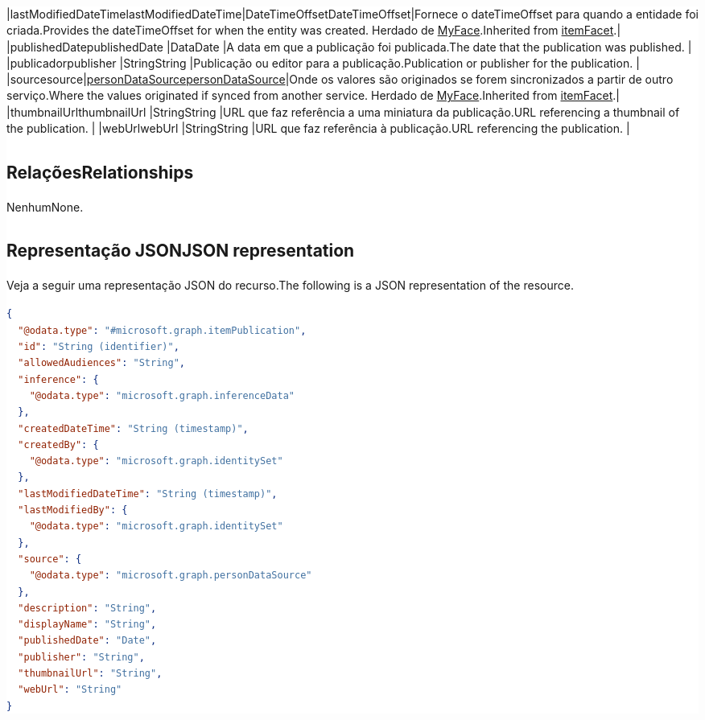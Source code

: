 |<span data-ttu-id="68c0a-161">lastModifiedDateTime</span><span class="sxs-lookup"><span data-stu-id="68c0a-161">lastModifiedDateTime</span></span>|<span data-ttu-id="68c0a-162">DateTimeOffset</span><span class="sxs-lookup"><span data-stu-id="68c0a-162">DateTimeOffset</span></span>|<span data-ttu-id="68c0a-163">Fornece o dateTimeOffset para quando a entidade foi criada.</span><span class="sxs-lookup"><span data-stu-id="68c0a-163">Provides the dateTimeOffset for when the entity was created.</span></span> <span data-ttu-id="68c0a-164">Herdado de [MyFace](../resources/itemfacet.md).</span><span class="sxs-lookup"><span data-stu-id="68c0a-164">Inherited from [itemFacet](../resources/itemfacet.md).</span></span>|
|<span data-ttu-id="68c0a-165">publishedDate</span><span class="sxs-lookup"><span data-stu-id="68c0a-165">publishedDate</span></span>  |<span data-ttu-id="68c0a-166">Data</span><span class="sxs-lookup"><span data-stu-id="68c0a-166">Date</span></span>        |<span data-ttu-id="68c0a-167">A data em que a publicação foi publicada.</span><span class="sxs-lookup"><span data-stu-id="68c0a-167">The date that the publication was published.</span></span>      |
|<span data-ttu-id="68c0a-168">publicador</span><span class="sxs-lookup"><span data-stu-id="68c0a-168">publisher</span></span>      |<span data-ttu-id="68c0a-169">String</span><span class="sxs-lookup"><span data-stu-id="68c0a-169">String</span></span>      |<span data-ttu-id="68c0a-170">Publicação ou editor para a publicação.</span><span class="sxs-lookup"><span data-stu-id="68c0a-170">Publication or publisher for the publication.</span></span>     |
|<span data-ttu-id="68c0a-171">source</span><span class="sxs-lookup"><span data-stu-id="68c0a-171">source</span></span>|[<span data-ttu-id="68c0a-172">personDataSource</span><span class="sxs-lookup"><span data-stu-id="68c0a-172">personDataSource</span></span>](../resources/persondatasource.md)|<span data-ttu-id="68c0a-173">Onde os valores são originados se forem sincronizados a partir de outro serviço.</span><span class="sxs-lookup"><span data-stu-id="68c0a-173">Where the values originated if synced from another service.</span></span> <span data-ttu-id="68c0a-174">Herdado de [MyFace](../resources/itemfacet.md).</span><span class="sxs-lookup"><span data-stu-id="68c0a-174">Inherited from [itemFacet](../resources/itemfacet.md).</span></span>|
|<span data-ttu-id="68c0a-175">thumbnailUrl</span><span class="sxs-lookup"><span data-stu-id="68c0a-175">thumbnailUrl</span></span>   |<span data-ttu-id="68c0a-176">String</span><span class="sxs-lookup"><span data-stu-id="68c0a-176">String</span></span>      |<span data-ttu-id="68c0a-177">URL que faz referência a uma miniatura da publicação.</span><span class="sxs-lookup"><span data-stu-id="68c0a-177">URL referencing a thumbnail of the publication.</span></span>   |
|<span data-ttu-id="68c0a-178">webUrl</span><span class="sxs-lookup"><span data-stu-id="68c0a-178">webUrl</span></span>         |<span data-ttu-id="68c0a-179">String</span><span class="sxs-lookup"><span data-stu-id="68c0a-179">String</span></span>      |<span data-ttu-id="68c0a-180">URL que faz referência à publicação.</span><span class="sxs-lookup"><span data-stu-id="68c0a-180">URL referencing the publication.</span></span>                  |

## <a name="relationships"></a><span data-ttu-id="68c0a-181">Relações</span><span class="sxs-lookup"><span data-stu-id="68c0a-181">Relationships</span></span>
<span data-ttu-id="68c0a-182">Nenhum</span><span class="sxs-lookup"><span data-stu-id="68c0a-182">None.</span></span>

## <a name="json-representation"></a><span data-ttu-id="68c0a-183">Representação JSON</span><span class="sxs-lookup"><span data-stu-id="68c0a-183">JSON representation</span></span>
<span data-ttu-id="68c0a-184">Veja a seguir uma representação JSON do recurso.</span><span class="sxs-lookup"><span data-stu-id="68c0a-184">The following is a JSON representation of the resource.</span></span>

``` json
{
  "@odata.type": "#microsoft.graph.itemPublication",
  "id": "String (identifier)",
  "allowedAudiences": "String",
  "inference": {
    "@odata.type": "microsoft.graph.inferenceData"
  },
  "createdDateTime": "String (timestamp)",
  "createdBy": {
    "@odata.type": "microsoft.graph.identitySet"
  },
  "lastModifiedDateTime": "String (timestamp)",
  "lastModifiedBy": {
    "@odata.type": "microsoft.graph.identitySet"
  },
  "source": {
    "@odata.type": "microsoft.graph.personDataSource"
  },
  "description": "String",
  "displayName": "String",
  "publishedDate": "Date",
  "publisher": "String",
  "thumbnailUrl": "String",
  "webUrl": "String"
}
```
